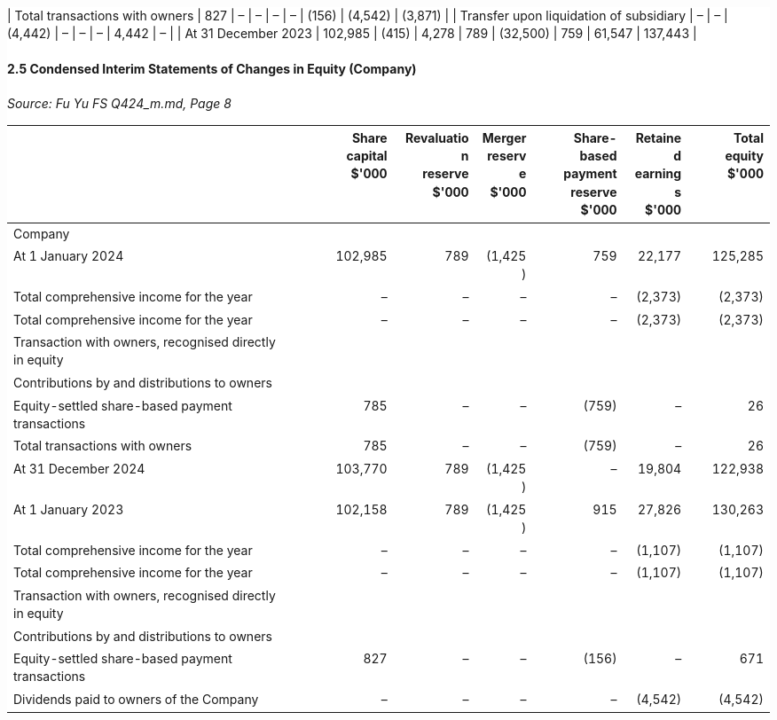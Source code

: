 | Total transactions with owners                                                             |                       827 |                            – |                              – |                                – |                                                        – |                                           (156) |                       (4,542) |                 (3,871) |
| Transfer upon liquidation of subsidiary                                                    |                         – |                            – |                          (4,442) |                                – |                                                        – |                                               – |                         4,442 |                       – |
| At 31 December 2023                                                                        |                     102,985 |                          (415) |                          4,278 |                              789 |                                               (32,500) |                                             759 |                        61,547 |                 137,443 |

#### 2.5 Condensed Interim Statements of Changes in Equity (Company)
*Source: Fu Yu FS Q424_m.md, Page 8*

|                                                           | Share capital<br>\$'000 | Revaluation<br>reserve<br>\$'000 | Merger<br>reserve<br>\$'000 | Share-based<br>payment<br>reserve<br>\$'000 | Retained<br>earnings<br>\$'000 | Total equity<br>\$'000 |
| :-------------------------------------------------------- | ----------------------: | -------------------------------: | --------------------------: | ------------------------------------------: | ----------------------------: | ----------------------: |
| Company                                                   |                         |                                  |                             |                                             |                               |                         |
| At 1 January 2024                                         |                 102,985 |                              789 |                     (1,425) |                                         759 |                        22,177 |                 125,285 |
| Total comprehensive income for the year                   |                         – |                                – |                           – |                                           – |                       (2,373) |                 (2,373) |
| Total comprehensive income for the year                   |                         – |                                – |                           – |                                           – |                       (2,373) |                 (2,373) |
| Transaction with owners, recognised directly<br>in equity |                         |                                  |                             |                                             |                               |                         |
| Contributions by and distributions to owners              |                         |                                  |                             |                                             |                               |                         |
| Equity-settled share-based payment transactions           |                     785 |                                – |                           – |                                       (759) |                             – |                      26 |
| Total transactions with owners                            |                     785 |                                – |                           – |                                       (759) |                             – |                      26 |
| At 31 December 2024                                       |                 103,770 |                              789 |                     (1,425) |                                           – |                        19,804 |                 122,938 |
| At 1 January 2023                                         |                 102,158 |                              789 |                     (1,425) |                                         915 |                        27,826 |                 130,263 |
| Total comprehensive income for the year                   |                         – |                                – |                           – |                                           – |                       (1,107) |                 (1,107) |
| Total comprehensive income for the year                   |                         – |                                – |                           – |                                           – |                       (1,107) |                 (1,107) |
| Transaction with owners, recognised directly<br>in equity |                         |                                  |                             |                                             |                               |                         |
| Contributions by and distributions to owners              |                         |                                  |                             |                                             |                               |                         |
| Equity-settled share-based payment transactions           |                     827 |                                – |                           – |                                       (156) |                             – |                     671 |
| Dividends paid to owners of the Company                   |                         – |                                – |                           – |                                           – |                       (4,542) |                 (4,542) |